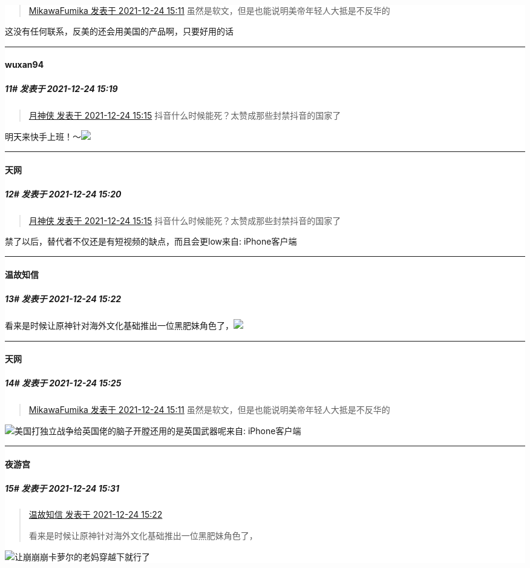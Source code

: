 <blockquote><a href="httphttps://bbs.saraba1st.com/2b/forum.php?mod=redirect&amp;goto=findpost&amp;pid=54029108&amp;ptid=2043823" target="_blank">MikawaFumika 发表于 2021-12-24 15:11</a>
虽然是软文，但是也能说明美帝年轻人大抵是不反华的</blockquote>
这没有任何联系，反美的还会用美国的产品啊，只要好用的话

*****

####  wuxan94  
##### 11#       发表于 2021-12-24 15:19

<blockquote><a href="httphttps://bbs.saraba1st.com/2b/forum.php?mod=redirect&amp;goto=findpost&amp;pid=54029164&amp;ptid=2043823" target="_blank">月神侠 发表于 2021-12-24 15:15</a>
抖音什么时候能死？太赞成那些封禁抖音的国家了</blockquote>
明天来快手上班！～<img src="https://static.saraba1st.com/image/smiley/face2017/062.gif" referrerpolicy="no-referrer">

*****

####  天网  
##### 12#       发表于 2021-12-24 15:20

<blockquote><a href="httphttps://bbs.saraba1st.com/2b/forum.php?mod=redirect&amp;goto=findpost&amp;pid=54029164&amp;ptid=2043823" target="_blank"> 月神侠 发表于 2021-12-24 15:15</a> 抖音什么时候能死？太赞成那些封禁抖音的国家了 </blockquote>
禁了以后，替代者不仅还是有短视频的缺点，而且会更low来自: iPhone客户端

*****

####  温故知信  
##### 13#       发表于 2021-12-24 15:22

看来是时候让原神针对海外文化基础推出一位黑肥妹角色了，<img src="https://static.saraba1st.com/image/smiley/face2017/066.png" referrerpolicy="no-referrer">

*****

####  天网  
##### 14#       发表于 2021-12-24 15:25

<blockquote><a href="httphttps://bbs.saraba1st.com/2b/forum.php?mod=redirect&amp;goto=findpost&amp;pid=54029108&amp;ptid=2043823" target="_blank"> MikawaFumika 发表于 2021-12-24 15:11</a> 虽然是软文，但是也能说明美帝年轻人大抵是不反华的 </blockquote>
<img src="https://static.saraba1st.com/image/smiley/face2017/067.png" referrerpolicy="no-referrer">美国打独立战争给英国佬的脑子开膛还用的是英国武器呢来自: iPhone客户端

*****

####  夜游宫  
##### 15#       发表于 2021-12-24 15:31

<blockquote><a href="httphttps://bbs.saraba1st.com/2b/forum.php?mod=redirect&amp;goto=findpost&amp;pid=54029284&amp;ptid=2043823" target="_blank">温故知信 发表于 2021-12-24 15:22</a>

看来是时候让原神针对海外文化基础推出一位黑肥妹角色了，</blockquote>
<img src="https://static.saraba1st.com/image/smiley/face2017/037.png" referrerpolicy="no-referrer">让崩崩崩卡萝尔的老妈穿越下就行了
